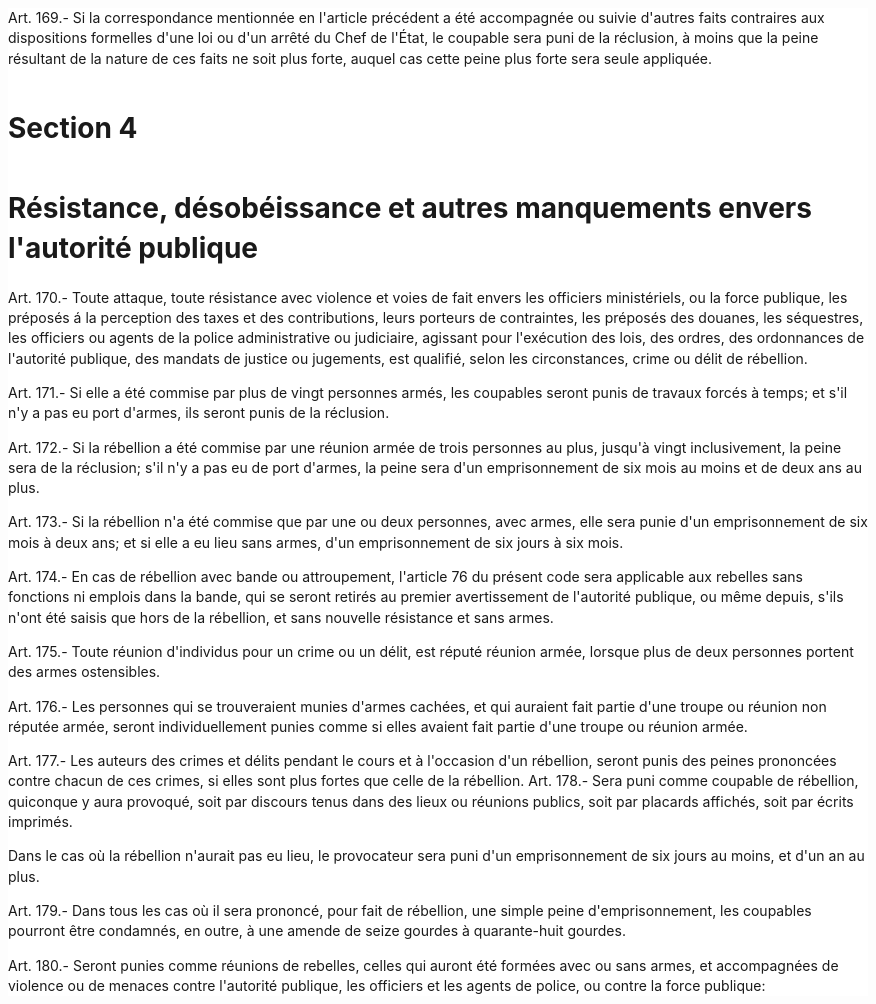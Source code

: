 Art. 169.- Si la correspondance mentionnée en l'article précédent a été accompagnée ou suivie d'autres faits contraires aux dispositions formelles d'une loi ou d'un arrêté du Chef de l'État, le coupable sera puni de la réclusion, à moins que la peine résultant de la nature de ces faits ne soit plus forte, auquel cas cette peine plus forte sera seule appliquée.

# Section 4

# Résistance, désobéissance et autres manquements envers l'autorité publique

Art. 170.- Toute attaque, toute résistance avec violence et voies de fait envers les officiers ministériels, ou la force publique, les préposés á la perception des taxes et des contributions, leurs porteurs de contraintes, les préposés des douanes, les séquestres, les officiers ou agents de la police administrative ou judiciaire, agissant pour l'exécution des lois, des ordres, des ordonnances de l'autorité publique, des mandats de justice ou jugements, est qualifié, selon les circonstances, crime ou délit de rébellion.

Art. 171.- Si elle a été commise par plus de vingt personnes armés, les coupables seront punis de travaux forcés à temps; et s'il n'y a pas eu port d'armes, ils seront punis de la réclusion.

Art. 172.- Si la rébellion a été commise par une réunion armée de trois personnes au plus, jusqu'à vingt inclusivement, la peine sera de la réclusion; s'il n'y a pas eu de port d'armes, la peine sera d'un emprisonnement de six mois au moins et de deux ans au plus.

Art. 173.- Si la rébellion n'a été commise que par une ou deux personnes, avec armes, elle sera punie d'un emprisonnement de six mois à deux ans; et si elle a eu lieu sans armes, d'un emprisonnement de six jours à six mois.

Art. 174.- En cas de rébellion avec bande ou attroupement, l'article 76 du présent code sera applicable aux rebelles sans fonctions ni emplois dans la bande, qui se seront retirés au premier avertissement de l'autorité publique, ou même depuis, s'ils n'ont été saisis que hors de la rébellion, et sans nouvelle résistance et sans armes.

Art. 175.- Toute réunion d'individus pour un crime ou un délit, est réputé réunion armée, lorsque plus de deux personnes portent des armes ostensibles.

Art. 176.- Les personnes qui se trouveraient munies d'armes cachées, et qui auraient fait partie d'une troupe ou réunion non réputée armée, seront individuellement punies comme si elles avaient fait partie d'une troupe ou réunion armée.

Art. 177.- Les auteurs des crimes et délits pendant le cours et à l'occasion d'un rébellion, seront punis des peines prononcées contre chacun de ces crimes, si elles sont plus fortes que celle de la rébellion. Art. 178.- Sera puni comme coupable de rébellion, quiconque y aura provoqué, soit par discours tenus dans des lieux ou réunions publics, soit par placards affichés, soit par écrits imprimés.

Dans le cas où la rébellion n'aurait pas eu lieu, le provocateur sera puni d'un emprisonnement de six jours au moins, et d'un an au plus.

Art. 179.- Dans tous les cas où il sera prononcé, pour fait de rébellion, une simple peine d'emprisonnement, les coupables pourront être condamnés, en outre, à une amende de seize gourdes à quarante-huit gourdes.

Art. 180.- Seront punies comme réunions de rebelles, celles qui auront été formées avec ou sans armes, et accompagnées de violence ou de menaces contre l'autorité publique, les officiers et les agents de police, ou contre la force publique:
